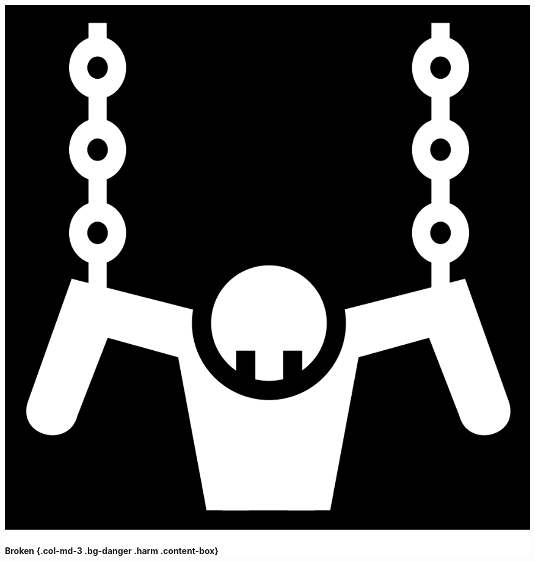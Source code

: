 ![Bound reduces the die size of your [Body] from `#`{.d6} to `#`{.d4}.](icons/lorc/originals/svg/imprisoned.svg) 

#### Broken {.col-md-3 .bg-danger .harm .content-box}
